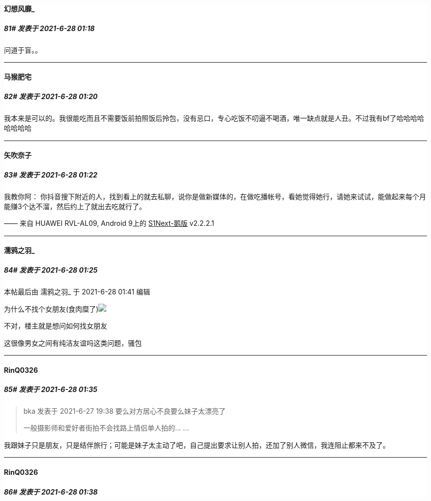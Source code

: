 ####  幻想风靡_  
##### 81#       发表于 2021-6-28 01:18


问道于盲。。


*****

####  马猴肥宅  
##### 82#       发表于 2021-6-28 01:20


我本来是可以的。我很能吃而且不需要饭前拍照饭后拎包，没有忌口，专心吃饭不叨逼不喝酒，唯一缺点就是人丑。不过我有bf了哈哈哈哈哈哈哈哈


*****

####  矢吹奈子  
##### 83#       发表于 2021-6-28 01:22


我教你阿：
你抖音搜下附近的人，找到看上的就去私聊，说你是做新媒体的，在做吃播帐号，看她觉得她行，请她来试试，能做起来每个月能赚3个达不溜，然后约上了就出去吃就行了。

—— 来自 HUAWEI RVL-AL09, Android 9上的 [S1Next-鹅版](https://github.com/ykrank/S1-Next/releases) v2.2.2.1


*****

####  濡鸦之羽_  
##### 84#       发表于 2021-6-28 01:25


 本帖最后由 濡鸦之羽_ 于 2021-6-28 01:41 编辑 

为什么不找个女朋友(食肉糜了)<img src="https://static.saraba1st.com/image/smiley/face2017/008.png" referrerpolicy="no-referrer">

不对，楼主就是想问如何找女朋友

这很像男女之间有纯洁友谊吗这类问题，骚包


*****

####  RinQ0326  
##### 85#       发表于 2021-6-28 01:35


<blockquote>bka 发表于 2021-6-27 19:38
要么对方居心不良要么妹子太漂亮了

一般摄影师和爱好者街拍不会找路上情侣单人拍的... ...</blockquote>
我跟妹子只是朋友，只是结伴旅行；可能是妹子太主动了吧，自己提出要求让别人拍，还加了别人微信，我连阻止都来不及了。


*****

####  RinQ0326  
##### 86#       发表于 2021-6-28 01:38
